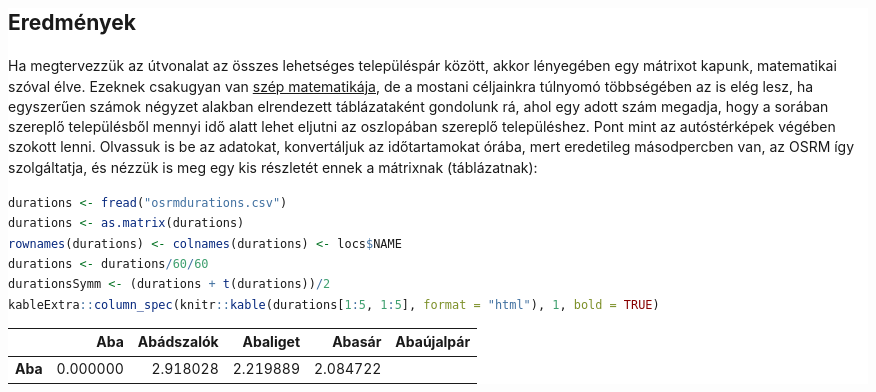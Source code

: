## Eredmények

Ha megtervezzük az útvonalat az összes lehetséges településpár között,
akkor lényegében egy mátrixot kapunk, matematikai szóval élve. Ezeknek
csakugyan van [szép
matematikája](https://www.youtube.com/playlist?list=PLqdN24UCw5hl4sGgGrw0LLdT3GyshM_BW),
de a mostani céljainkra túlnyomó többségében az is elég lesz, ha
egyszerűen számok négyzet alakban elrendezett táblázataként gondolunk
rá, ahol egy adott szám megadja, hogy a sorában szereplő településből
mennyi idő alatt lehet eljutni az oszlopában szereplő településhez. Pont
mint az autóstérképek végében szokott lenni. Olvassuk is be az adatokat,
konvertáljuk az időtartamokat órába, mert eredetileg másodpercben van,
az OSRM így szolgáltatja, és nézzük is meg egy kis részletét ennek a
mátrixnak (táblázatnak):

``` r
durations <- fread("osrmdurations.csv")
durations <- as.matrix(durations)
rownames(durations) <- colnames(durations) <- locs$NAME
durations <- durations/60/60
durationsSymm <- (durations + t(durations))/2
kableExtra::column_spec(knitr::kable(durations[1:5, 1:5], format = "html"), 1, bold = TRUE)
```

<table>
<thead>
<tr>
<th style="text-align:left;">
</th>
<th style="text-align:right;">
Aba
</th>
<th style="text-align:right;">
Abádszalók
</th>
<th style="text-align:right;">
Abaliget
</th>
<th style="text-align:right;">
Abasár
</th>
<th style="text-align:right;">
Abaújalpár
</th>
</tr>
</thead>
<tbody>
<tr>
<td style="text-align:left;font-weight: bold;">
Aba
</td>
<td style="text-align:right;">
0.000000
</td>
<td style="text-align:right;">
2.918028
</td>
<td style="text-align:right;">
2.219889
</td>
<td style="text-align:right;">
2.084722
</td>
<td style="text-align:right;">